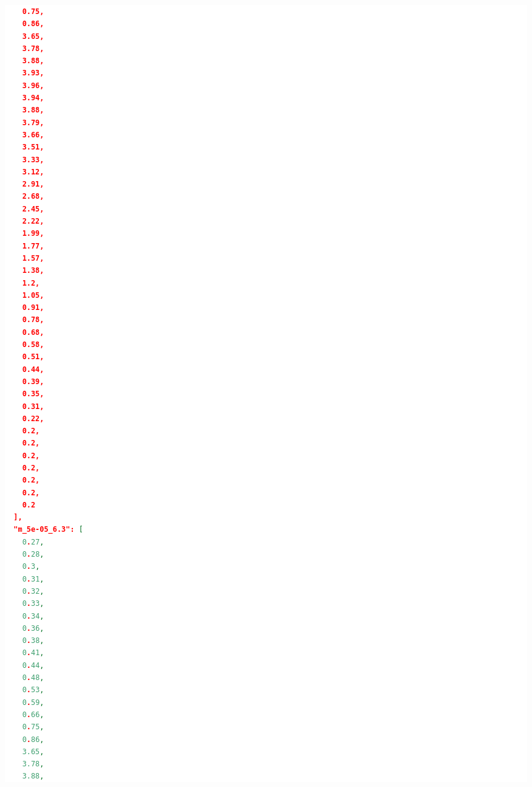 ```json
    0.75,
    0.86,
    3.65,
    3.78,
    3.88,
    3.93,
    3.96,
    3.94,
    3.88,
    3.79,
    3.66,
    3.51,
    3.33,
    3.12,
    2.91,
    2.68,
    2.45,
    2.22,
    1.99,
    1.77,
    1.57,
    1.38,
    1.2,
    1.05,
    0.91,
    0.78,
    0.68,
    0.58,
    0.51,
    0.44,
    0.39,
    0.35,
    0.31,
    0.22,
    0.2,
    0.2,
    0.2,
    0.2,
    0.2,
    0.2,
    0.2
  ],
  "m_5e-05_6.3": [
    0.27,
    0.28,
    0.3,
    0.31,
    0.32,
    0.33,
    0.34,
    0.36,
    0.38,
    0.41,
    0.44,
    0.48,
    0.53,
    0.59,
    0.66,
    0.75,
    0.86,
    3.65,
    3.78,
    3.88,
```